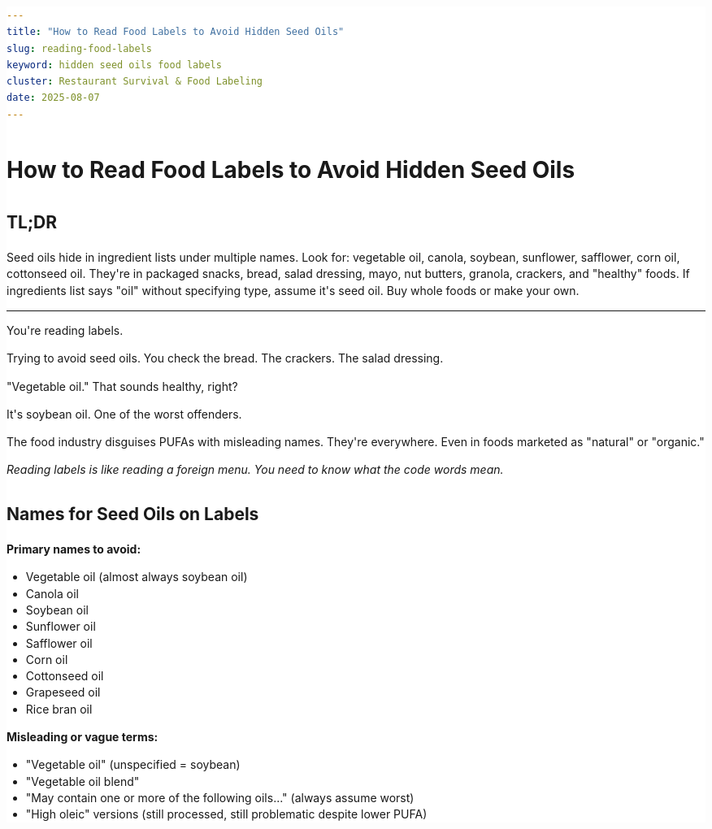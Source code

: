 ```yaml
---
title: "How to Read Food Labels to Avoid Hidden Seed Oils"
slug: reading-food-labels
keyword: hidden seed oils food labels
cluster: Restaurant Survival & Food Labeling
date: 2025-08-07
---
```


# How to Read Food Labels to Avoid Hidden Seed Oils

## TL;DR

Seed oils hide in ingredient lists under multiple names. Look for: vegetable oil, canola, soybean, sunflower, safflower, corn oil, cottonseed oil. They're in packaged snacks, bread, salad dressing, mayo, nut butters, granola, crackers, and "healthy" foods. If ingredients list says "oil" without specifying type, assume it's seed oil. Buy whole foods or make your own.

---

You're reading labels.

Trying to avoid seed oils. You check the bread. The crackers. The salad dressing.

"Vegetable oil." That sounds healthy, right?

It's soybean oil. One of the worst offenders.

The food industry disguises PUFAs with misleading names. They're everywhere. Even in foods marketed as "natural" or "organic."

*Reading labels is like reading a foreign menu. You need to know what the code words mean.*

## Names for Seed Oils on Labels

**Primary names to avoid:**
- Vegetable oil (almost always soybean oil)
- Canola oil
- Soybean oil
- Sunflower oil
- Safflower oil
- Corn oil
- Cottonseed oil
- Grapeseed oil
- Rice bran oil

**Misleading or vague terms:**
- "Vegetable oil" (unspecified = soybean)
- "Vegetable oil blend"
- "May contain one or more of the following oils..." (always assume worst)
- "High oleic" versions (still processed, still problematic despite lower PUFA)
